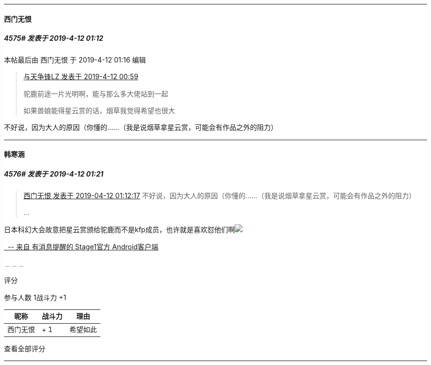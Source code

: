 

-----

####  西门无恨  
##### 4575#       发表于 2019-4-12 01:12



 本帖最后由 西门无恨 于 2019-4-12 01:16 编辑 
<blockquote><a href="httphttps://bbs.saraba1st.com/2b/forum.php?mod=redirect&amp;goto=findpost&amp;pid=43268786&amp;ptid=1572029" target="_blank">与天争锋LZ 发表于 2019-4-12 00:59</a>

驼鹿前途一片光明啊，能与那么多大佬站到一起

如果兽娘能得星云赏的话，烟草我觉得希望也很大</blockquote>
不好说，因为大人的原因（你懂的……（我是说烟草拿星云赏，可能会有作品之外的阻力）







-----

####  韩寒涵  
##### 4576#       发表于 2019-4-12 01:21



<blockquote><a href="httphttps://bbs.saraba1st.com/2b/forum.php?mod=redirect&amp;goto=findpost&amp;pid=43268879&amp;ptid=1572029" target="_blank">西门无恨 发表于 2019-04-12 01:12:17</a>
不好说，因为大人的原因（你懂的……（我是说烟草拿星云赏，可能会有作品之外的阻力）

 ...</blockquote>日本科幻大会故意把星云赏颁给驼鹿而不是kfp成员，也许就是喜欢怼他们啊<img src="https://static.saraba1st.com/image/smiley/face2017/065.png" referrerpolicy="no-referrer">

[  -- 来自 有消息提醒的 Stage1官方 Android客户端](https://www.coolapk.com/apk/140634)



﹍﹍﹍

评分





 参与人数 1战斗力 +1

|昵称|战斗力|理由|
|----|---|---|
| 西门无恨| + 1|希望如此|



查看全部评分






-----
